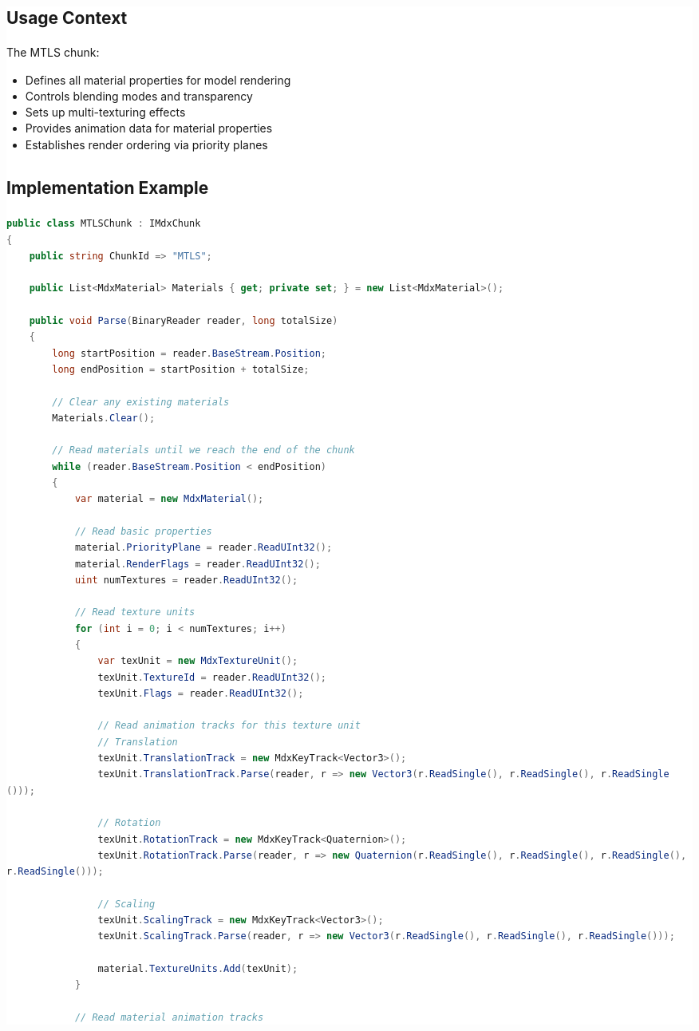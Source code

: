 ## Usage Context
The MTLS chunk:
- Defines all material properties for model rendering
- Controls blending modes and transparency
- Sets up multi-texturing effects
- Provides animation data for material properties
- Establishes render ordering via priority planes

## Implementation Example

```csharp
public class MTLSChunk : IMdxChunk
{
    public string ChunkId => "MTLS";
    
    public List<MdxMaterial> Materials { get; private set; } = new List<MdxMaterial>();
    
    public void Parse(BinaryReader reader, long totalSize)
    {
        long startPosition = reader.BaseStream.Position;
        long endPosition = startPosition + totalSize;
        
        // Clear any existing materials
        Materials.Clear();
        
        // Read materials until we reach the end of the chunk
        while (reader.BaseStream.Position < endPosition)
        {
            var material = new MdxMaterial();
            
            // Read basic properties
            material.PriorityPlane = reader.ReadUInt32();
            material.RenderFlags = reader.ReadUInt32();
            uint numTextures = reader.ReadUInt32();
            
            // Read texture units
            for (int i = 0; i < numTextures; i++)
            {
                var texUnit = new MdxTextureUnit();
                texUnit.TextureId = reader.ReadUInt32();
                texUnit.Flags = reader.ReadUInt32();
                
                // Read animation tracks for this texture unit
                // Translation
                texUnit.TranslationTrack = new MdxKeyTrack<Vector3>();
                texUnit.TranslationTrack.Parse(reader, r => new Vector3(r.ReadSingle(), r.ReadSingle(), r.ReadSingle()));
                
                // Rotation
                texUnit.RotationTrack = new MdxKeyTrack<Quaternion>();
                texUnit.RotationTrack.Parse(reader, r => new Quaternion(r.ReadSingle(), r.ReadSingle(), r.ReadSingle(), r.ReadSingle()));
                
                // Scaling
                texUnit.ScalingTrack = new MdxKeyTrack<Vector3>();
                texUnit.ScalingTrack.Parse(reader, r => new Vector3(r.ReadSingle(), r.ReadSingle(), r.ReadSingle()));
                
                material.TextureUnits.Add(texUnit);
            }
            
            // Read material animation tracks
```
